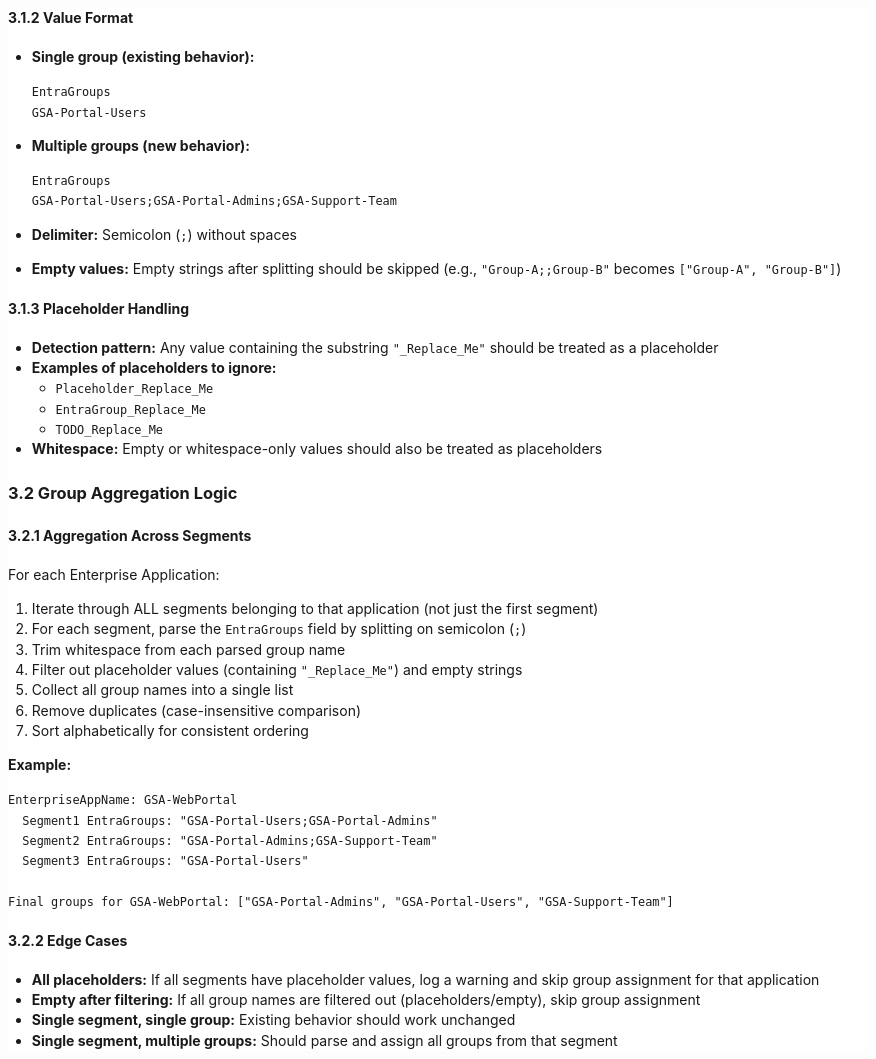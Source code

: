 #### 3.1.2 Value Format
- **Single group (existing behavior):**
  ```
  EntraGroups
  GSA-Portal-Users
  ```

- **Multiple groups (new behavior):**
  ```
  EntraGroups
  GSA-Portal-Users;GSA-Portal-Admins;GSA-Support-Team
  ```

- **Delimiter:** Semicolon (`;`) without spaces
- **Empty values:** Empty strings after splitting should be skipped (e.g., `"Group-A;;Group-B"` becomes `["Group-A", "Group-B"]`)

#### 3.1.3 Placeholder Handling
- **Detection pattern:** Any value containing the substring `"_Replace_Me"` should be treated as a placeholder
- **Examples of placeholders to ignore:**
  - `Placeholder_Replace_Me`
  - `EntraGroup_Replace_Me`
  - `TODO_Replace_Me`
- **Whitespace:** Empty or whitespace-only values should also be treated as placeholders

### 3.2 Group Aggregation Logic

#### 3.2.1 Aggregation Across Segments
For each Enterprise Application:
1. Iterate through ALL segments belonging to that application (not just the first segment)
2. For each segment, parse the `EntraGroups` field by splitting on semicolon (`;`)
3. Trim whitespace from each parsed group name
4. Filter out placeholder values (containing `"_Replace_Me"`) and empty strings
5. Collect all group names into a single list
6. Remove duplicates (case-insensitive comparison)
7. Sort alphabetically for consistent ordering

**Example:**
```
EnterpriseAppName: GSA-WebPortal
  Segment1 EntraGroups: "GSA-Portal-Users;GSA-Portal-Admins"
  Segment2 EntraGroups: "GSA-Portal-Admins;GSA-Support-Team"
  Segment3 EntraGroups: "GSA-Portal-Users"
  
Final groups for GSA-WebPortal: ["GSA-Portal-Admins", "GSA-Portal-Users", "GSA-Support-Team"]
```

#### 3.2.2 Edge Cases
- **All placeholders:** If all segments have placeholder values, log a warning and skip group assignment for that application
- **Empty after filtering:** If all group names are filtered out (placeholders/empty), skip group assignment
- **Single segment, single group:** Existing behavior should work unchanged
- **Single segment, multiple groups:** Should parse and assign all groups from that segment
